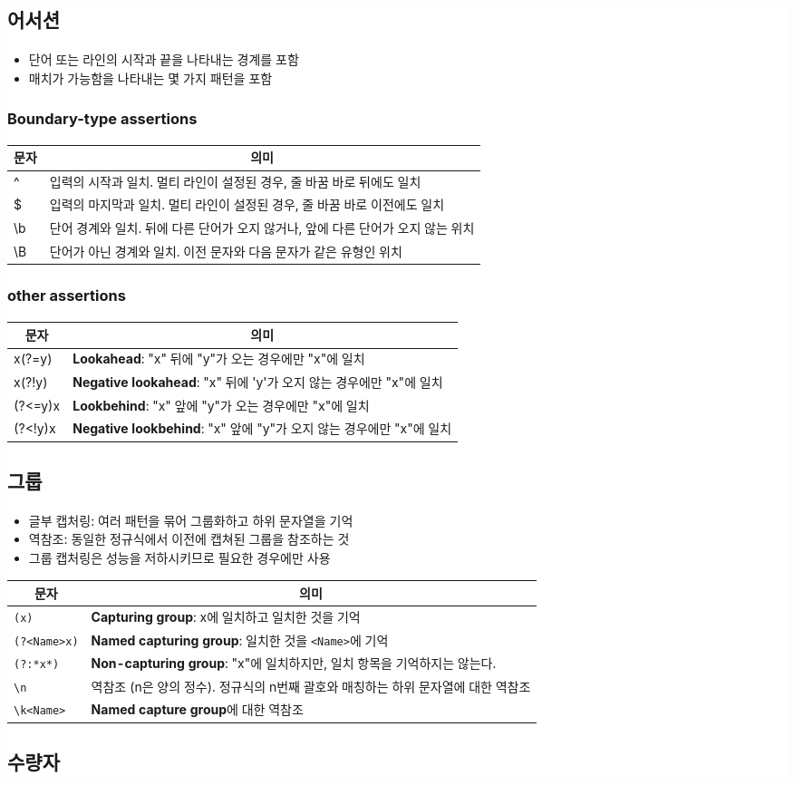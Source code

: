 

## 어서션

- 단어 또는 라인의 시작과 끝을 나타내는 경계를 포함
- 매치가 가능함을 나타내는 몇 가지 패턴을 포함

### Boundary-type assertions

| 문자 | 의미                                                         |
| ---- | ------------------------------------------------------------ |
| ^    | 입력의 시작과 일치. 멀티 라인이 설정된 경우, 줄 바꿈 바로 뒤에도 일치 |
| $    | 입력의 마지막과 일치. 멀티 라인이 설정된 경우, 줄 바꿈 바로 이전에도 일치 |
| \b   | 단어 경계와 일치. 뒤에 다른 단어가 오지 않거나, 앞에 다른 단어가 오지 않는 위치 |
| \B   | 단어가 아닌 경계와 일치.  이전 문자와 다음 문자가 같은 유형인 위치 |

### other assertions

| 문자    | 의미                                                         |
| ------- | ------------------------------------------------------------ |
| x(?=y)  | **Lookahead**: "x" 뒤에 "y"가 오는 경우에만 "x"에 일치       |
| x(?!y)  | **Negative lookahead**: "x" 뒤에 'y'가 오지 않는 경우에만 "x"에 일치 |
| (?<=y)x | **Lookbehind**: "x" 앞에 "y"가 오는 경우에만 "x"에 일치      |
| (?<!y)x | **Negative lookbehind**: "x" 앞에 "y"가 오지 않는 경우에만 "x"에 일치 |



## 그룹

- 글부 캡처링: 여러 패턴을 묶어 그룹화하고 하위 문자열을 기억
- 역참조: 동일한 정규식에서 이전에 캡쳐된 그룹을 참조하는 것
- 그룹 캡처링은 성능을 저하시키므로 필요한 경우에만 사용

| 문자         | 의미                                                         |
| ------------ | ------------------------------------------------------------ |
| `(x)`        | **Capturing group**: x에 일치하고 일치한 것을 기억           |
| `(?<Name>x)` | **Named capturing group**: 일치한 것을 `<Name>`에 기억       |
| `(?:*x*)`    | **Non-capturing group**: "x"에 일치하지만, 일치 항목을 기억하지는 않는다. |
| `\n`         | 역참조 (n은 양의 정수). 정규식의 n번째 괄호와 매칭하는 하위 문자열에 대한 역참조 |
| `\k<Name>`   | **Named capture group**에 대한 역참조                        |



## 수량자
